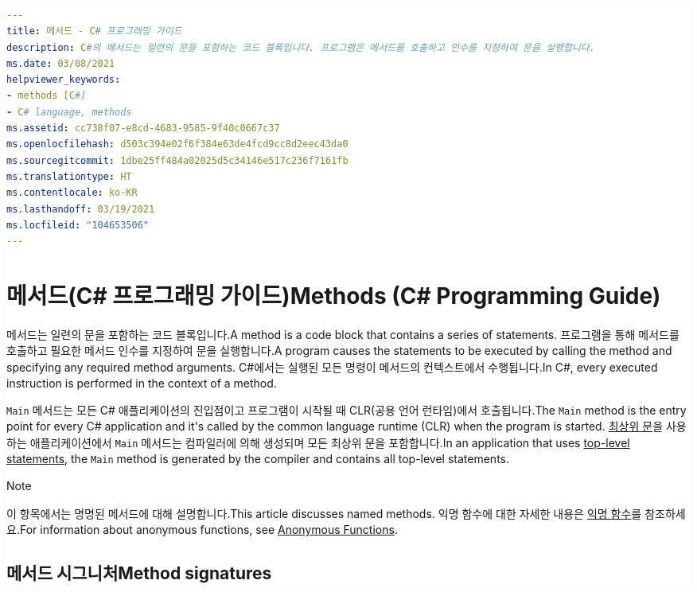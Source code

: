 ```yaml
---
title: 메서드 - C# 프로그래밍 가이드
description: C#의 메서드는 일련의 문을 포함하는 코드 블록입니다. 프로그램은 메서드를 호출하고 인수를 지정하여 문을 실행합니다.
ms.date: 03/08/2021
helpviewer_keywords:
- methods [C#]
- C# language, methods
ms.assetid: cc738f07-e8cd-4683-9585-9f40c0667c37
ms.openlocfilehash: d503c394e02f6f384e63de4fcd9cc8d2eec43da0
ms.sourcegitcommit: 1dbe25ff484a02025d5c34146e517c236f7161fb
ms.translationtype: HT
ms.contentlocale: ko-KR
ms.lasthandoff: 03/19/2021
ms.locfileid: "104653506"
---
```

# <a name="methods-c-programming-guide"></a><span data-ttu-id="fa8a0-104">메서드(C# 프로그래밍 가이드)</span><span class="sxs-lookup"><span data-stu-id="fa8a0-104">Methods (C# Programming Guide)</span></span>

<span data-ttu-id="fa8a0-105">메서드는 일련의 문을 포함하는 코드 블록입니다.</span><span class="sxs-lookup"><span data-stu-id="fa8a0-105">A method is a code block that contains a series of statements.</span></span> <span data-ttu-id="fa8a0-106">프로그램을 통해 메서드를 호출하고 필요한 메서드 인수를 지정하여 문을 실행합니다.</span><span class="sxs-lookup"><span data-stu-id="fa8a0-106">A program causes the statements to be executed by calling the method and specifying any required method arguments.</span></span> <span data-ttu-id="fa8a0-107">C#에서는 실행된 모든 명령이 메서드의 컨텍스트에서 수행됩니다.</span><span class="sxs-lookup"><span data-stu-id="fa8a0-107">In C#, every executed instruction is performed in the context of a method.</span></span>

<span data-ttu-id="fa8a0-108">`Main` 메서드는 모든 C# 애플리케이션의 진입점이고 프로그램이 시작될 때 CLR(공용 언어 런타임)에서 호출됩니다.</span><span class="sxs-lookup"><span data-stu-id="fa8a0-108">The `Main` method is the entry point for every C# application and it's called by the common language runtime (CLR) when the program is started.</span></span> <span data-ttu-id="fa8a0-109">[최상위 문](../main-and-command-args/top-level-statements.md)을 사용하는 애플리케이션에서 `Main` 메서드는 컴파일러에 의해 생성되며 모든 최상위 문을 포함합니다.</span><span class="sxs-lookup"><span data-stu-id="fa8a0-109">In an application that uses [top-level statements](../main-and-command-args/top-level-statements.md), the `Main` method is generated by the compiler and contains all top-level statements.</span></span>

> [!NOTE]
> <span data-ttu-id="fa8a0-110">이 항목에서는 명명된 메서드에 대해 설명합니다.</span><span class="sxs-lookup"><span data-stu-id="fa8a0-110">This article discusses named methods.</span></span> <span data-ttu-id="fa8a0-111">익명 함수에 대한 자세한 내용은 [익명 함수](../statements-expressions-operators/anonymous-functions.md)를 참조하세요.</span><span class="sxs-lookup"><span data-stu-id="fa8a0-111">For information about anonymous functions, see [Anonymous Functions](../statements-expressions-operators/anonymous-functions.md).</span></span>

## <a name="method-signatures"></a><span data-ttu-id="fa8a0-112">메서드 시그니처</span><span class="sxs-lookup"><span data-stu-id="fa8a0-112">Method signatures</span></span>
